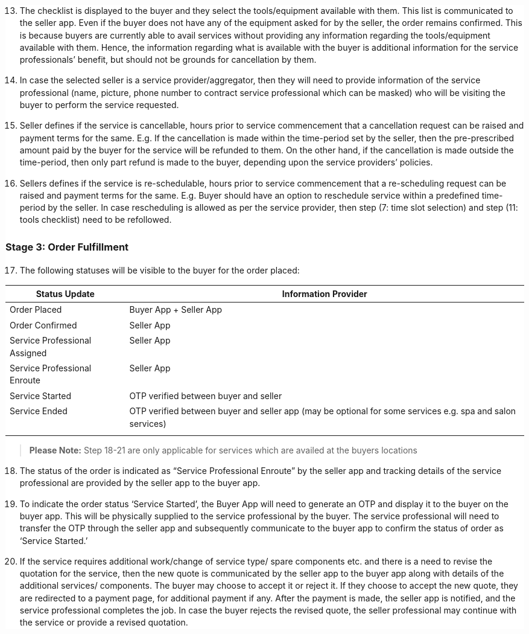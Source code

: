 13. The checklist is displayed to the buyer and they select the tools/equipment available with them. This list is communicated to the seller app. Even if the buyer does not have any of the equipment asked for by the seller, the order remains confirmed. This is because buyers are currently able to avail services without providing any information regarding the tools/equipment available with them. Hence, the information regarding what is available with the buyer is additional information for the service professionals’ benefit, but should not be grounds for cancellation by them. 

14. In case the selected seller is a service provider/aggregator, then they will need to provide information of the service professional (name, picture, phone number to contract service professional which can be masked) who will be visiting the buyer to perform the service requested. 

15. Seller defines if the service is cancellable, hours prior to service commencement that a cancellation request can be raised and payment terms for the same. E.g. If the cancellation is made within the time-period set by the seller, then the pre-prescribed amount paid by the buyer for the service will be refunded to them. On the other hand, if the cancellation is made outside the time-period, then only part refund is made to the buyer, depending upon the service providers’ policies.

16. Sellers defines if the service is re-schedulable, hours prior to service commencement that a re-scheduling request can be raised and payment terms for the same. E.g. Buyer should have an option to reschedule service within a predefined time-period by the seller. In case rescheduling is allowed as per the service provider, then step (7: time slot selection) and step (11: tools checklist) need to be refollowed. 

### Stage 3: Order Fulfillment

17. The following statuses will be visible to the buyer for the order placed:

| Status Update | Information Provider |
| -- | -- |
| Order Placed | Buyer App + Seller App |
| Order Confirmed | Seller App |
| Service Professional Assigned | Seller App |
| Service Professional Enroute | Seller App |
Service Started | OTP verified between buyer and seller |
| Service Ended | OTP verified between buyer and seller app (may be optional for some services e.g. spa and salon services) |
| | |

> **Please Note:** Step 18-21 are only applicable for services which are availed at the buyers locations

18. The status of the order is indicated as “Service Professional Enroute” by the seller app and tracking details of the service professional are provided by the seller app to the buyer app.

19. To indicate the order status ‘Service Started’, the Buyer App will need to generate an OTP and display it to the buyer on the buyer app. This will be physically supplied to the service professional by the buyer. The service professional will need to transfer the OTP through the seller app and subsequently communicate to the buyer app to confirm the status of order as ‘Service Started.’

20. If the service requires additional work/change of service type/ spare components etc. and there is a need to revise the quotation for the service, then the new quote is communicated by the seller app to the buyer app along with details of the additional services/ components. The buyer may choose to accept it or reject it. If they choose to accept the new quote, they are redirected to a payment page, for additional payment if any. After the payment is made, the seller app is notified, and the service professional completes the job. In case the buyer rejects the revised quote, the seller professional may continue with the service or provide a revised quotation.
